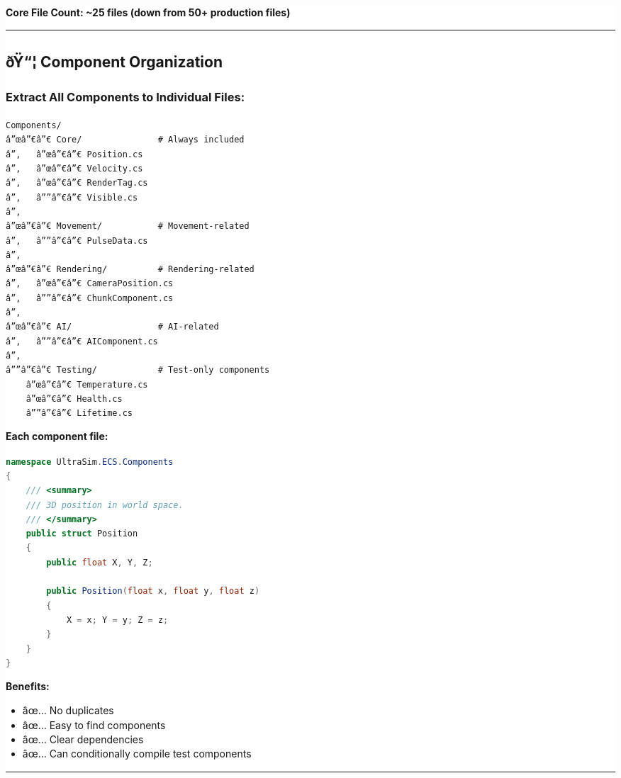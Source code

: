 **Core File Count: ~25 files (down from 50+ production files)**

---

## ðŸ“¦ Component Organization

### Extract All Components to Individual Files:

```
Components/
â”œâ”€â”€ Core/               # Always included
â”‚   â”œâ”€â”€ Position.cs
â”‚   â”œâ”€â”€ Velocity.cs
â”‚   â”œâ”€â”€ RenderTag.cs
â”‚   â””â”€â”€ Visible.cs
â”‚
â”œâ”€â”€ Movement/           # Movement-related
â”‚   â””â”€â”€ PulseData.cs
â”‚
â”œâ”€â”€ Rendering/          # Rendering-related
â”‚   â”œâ”€â”€ CameraPosition.cs
â”‚   â””â”€â”€ ChunkComponent.cs
â”‚
â”œâ”€â”€ AI/                 # AI-related
â”‚   â””â”€â”€ AIComponent.cs
â”‚
â””â”€â”€ Testing/            # Test-only components
    â”œâ”€â”€ Temperature.cs
    â”œâ”€â”€ Health.cs
    â””â”€â”€ Lifetime.cs
```

**Each component file:**
```csharp
namespace UltraSim.ECS.Components
{
    /// <summary>
    /// 3D position in world space.
    /// </summary>
    public struct Position
    {
        public float X, Y, Z;

        public Position(float x, float y, float z)
        {
            X = x; Y = y; Z = z;
        }
    }
}
```

**Benefits:**
- âœ… No duplicates
- âœ… Easy to find components
- âœ… Clear dependencies
- âœ… Can conditionally compile test components

---